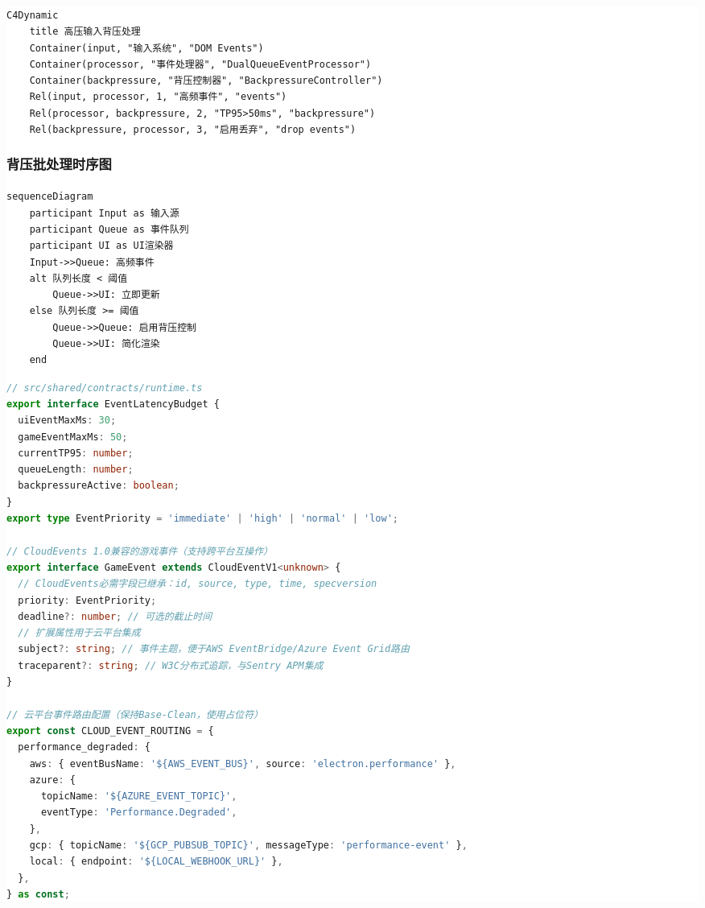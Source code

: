```mermaid
C4Dynamic
    title 高压输入背压处理
    Container(input, "输入系统", "DOM Events")
    Container(processor, "事件处理器", "DualQueueEventProcessor")
    Container(backpressure, "背压控制器", "BackpressureController")
    Rel(input, processor, 1, "高频事件", "events")
    Rel(processor, backpressure, 2, "TP95>50ms", "backpressure")
    Rel(backpressure, processor, 3, "启用丢弃", "drop events")
```

### 背压批处理时序图

```mermaid
sequenceDiagram
    participant Input as 输入源
    participant Queue as 事件队列
    participant UI as UI渲染器
    Input->>Queue: 高频事件
    alt 队列长度 < 阈值
        Queue->>UI: 立即更新
    else 队列长度 >= 阈值
        Queue->>Queue: 启用背压控制
        Queue->>UI: 简化渲染
    end
```

```typescript
// src/shared/contracts/runtime.ts
export interface EventLatencyBudget {
  uiEventMaxMs: 30;
  gameEventMaxMs: 50;
  currentTP95: number;
  queueLength: number;
  backpressureActive: boolean;
}
export type EventPriority = 'immediate' | 'high' | 'normal' | 'low';

// CloudEvents 1.0兼容的游戏事件（支持跨平台互操作）
export interface GameEvent extends CloudEventV1<unknown> {
  // CloudEvents必需字段已继承：id, source, type, time, specversion
  priority: EventPriority;
  deadline?: number; // 可选的截止时间
  // 扩展属性用于云平台集成
  subject?: string; // 事件主题，便于AWS EventBridge/Azure Event Grid路由
  traceparent?: string; // W3C分布式追踪，与Sentry APM集成
}

// 云平台事件路由配置（保持Base-Clean，使用占位符）
export const CLOUD_EVENT_ROUTING = {
  performance_degraded: {
    aws: { eventBusName: '${AWS_EVENT_BUS}', source: 'electron.performance' },
    azure: {
      topicName: '${AZURE_EVENT_TOPIC}',
      eventType: 'Performance.Degraded',
    },
    gcp: { topicName: '${GCP_PUBSUB_TOPIC}', messageType: 'performance-event' },
    local: { endpoint: '${LOCAL_WEBHOOK_URL}' },
  },
} as const;
```
